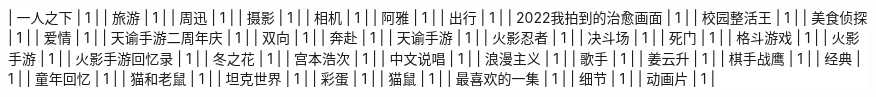 | 一人之下 | 1 |
| 旅游 | 1 |
| 周迅 | 1 |
| 摄影 | 1 |
| 相机 | 1 |
| 阿雅 | 1 |
| 出行 | 1 |
| 2022我拍到的治愈画面 | 1 |
| 校园整活王 | 1 |
| 美食侦探 | 1 |
| 爱情 | 1 |
| 天谕手游二周年庆 | 1 |
| 双向 | 1 |
| 奔赴 | 1 |
| 天谕手游 | 1 |
| 火影忍者 | 1 |
| 决斗场 | 1 |
| 死门 | 1 |
| 格斗游戏 | 1 |
| 火影手游 | 1 |
| 火影手游回忆录 | 1 |
| 冬之花 | 1 |
| 宫本浩次 | 1 |
| 中文说唱 | 1 |
| 浪漫主义 | 1 |
| 歌手 | 1 |
| 姜云升 | 1 |
| 棋手战鹰 | 1 |
| 经典 | 1 |
| 童年回忆 | 1 |
| 猫和老鼠 | 1 |
| 坦克世界 | 1 |
| 彩蛋 | 1 |
| 猫鼠 | 1 |
| 最喜欢的一集 | 1 |
| 细节 | 1 |
| 动画片 | 1 |